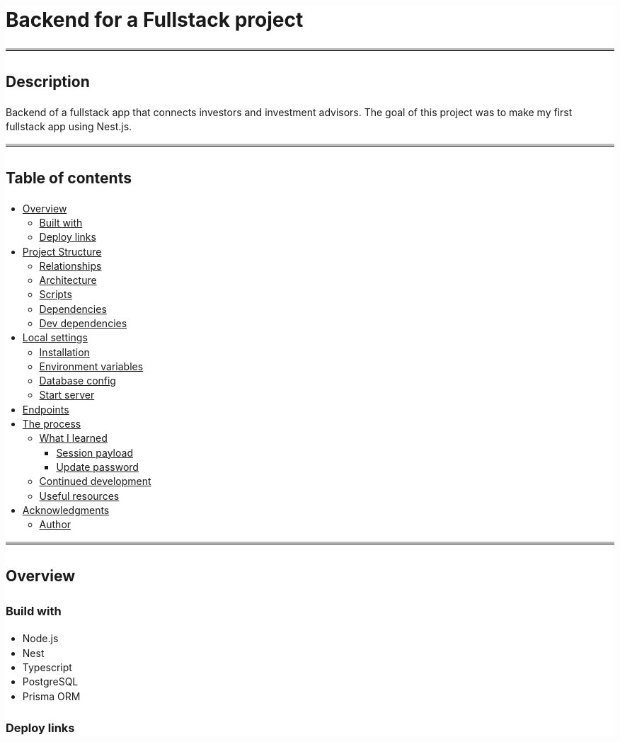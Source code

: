 # Backend for a Fullstack project

<hr style="border-top: 3px solid #bbb;">

## Description

Backend of a fullstack app that connects investors and investment advisors.
The goal of this project was to make my first fullstack app using Nest.js.
<hr style="border-top: 3px solid #bbb;">


## Table of contents

- [Overview](#overview)
    - [Built with](#build-with)
    - [Deploy links](#deploy-links)
- [Project Structure](#project-structure)
    - [Relationships](#relationships)
    - [Architecture](#architecture)
    - [Scripts](#scripts)
    - [Dependencies](#dependencies)
    - [Dev dependencies](#dev-dependencies)
- [Local settings ](#local-settings)
    - [Installation](#installation)
    - [Environment variables](#environment-variables)
    - [Database config](#database-config)
    - [Start server](#start-server)
- [Endpoints](#endpoints)
- [The process](#the-process)
    - [What I learned](#what-i-learned)
        - [Session payload](#session-payload)
        - [Update password](#update-password)
    - [Continued development](#continued-development)
    - [Useful resources](#useful-resources)
- [Acknowledgments](#acknowledgments)
    - [Author](#author)

<hr style="border-top: 3px solid #bbb;">

## Overview

### Build with

- Node.js
- Nest
- Typescript
- PostgreSQL
- Prisma ORM

### Deploy links
